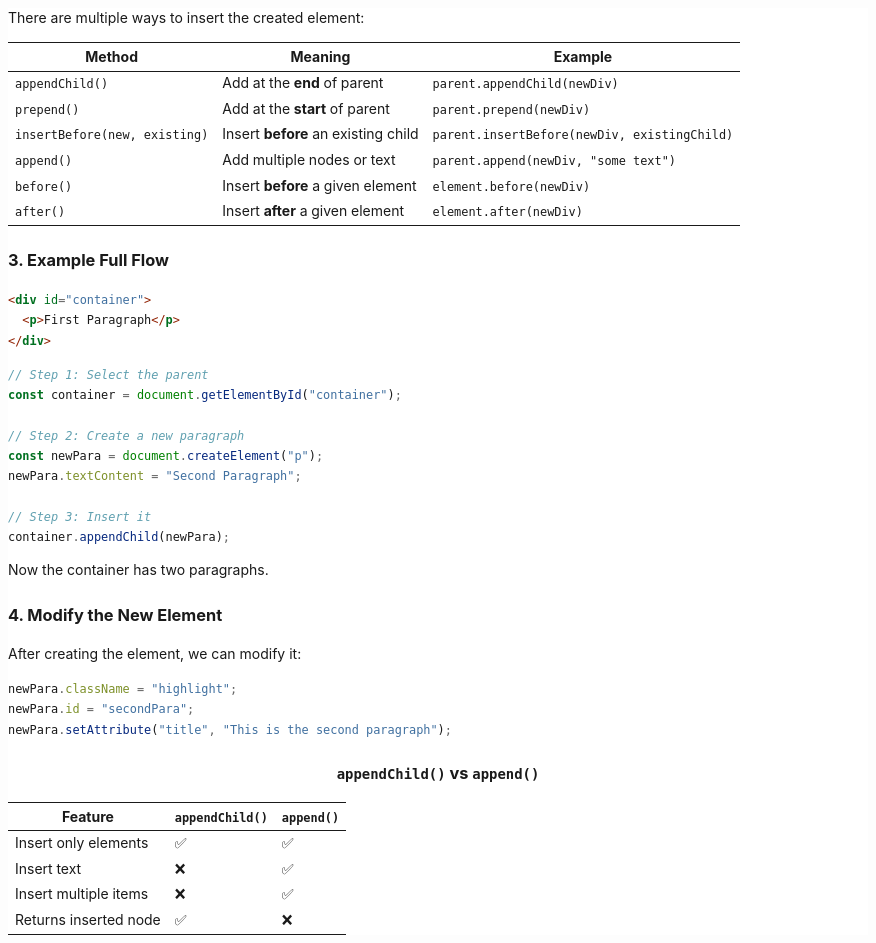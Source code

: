 There are multiple ways to insert the created element:

<div align="left">

| Method                        | Meaning                             | Example                                      |
| ----------------------------- | ----------------------------------- | -------------------------------------------- |
| `appendChild()`               | Add at the **end** of parent        | `parent.appendChild(newDiv)`                 |
| `prepend()`                   | Add at the **start** of parent      | `parent.prepend(newDiv)`                     |
| `insertBefore(new, existing)` | Insert **before** an existing child | `parent.insertBefore(newDiv, existingChild)` |
| `append()`                    | Add multiple nodes or text          | `parent.append(newDiv, "some text")`         |
| `before()`                    | Insert **before** a given element   | `element.before(newDiv)`                     |
| `after()`                     | Insert **after** a given element    | `element.after(newDiv)`                      |

</div>

### 3. Example Full Flow

```html
<div id="container">
  <p>First Paragraph</p>
</div>
```

```js
// Step 1: Select the parent
const container = document.getElementById("container");

// Step 2: Create a new paragraph
const newPara = document.createElement("p");
newPara.textContent = "Second Paragraph";

// Step 3: Insert it
container.appendChild(newPara);
```

Now the container has two paragraphs.

### 4. Modify the New Element

After creating the element, we can modify it:

```js
newPara.className = "highlight";
newPara.id = "secondPara";
newPara.setAttribute("title", "This is the second paragraph");
```

<div align="center">

### `appendChild()` vs `append()`

| Feature               | `appendChild()` | `append()` |
| --------------------- | --------------- | ---------- |
| Insert only elements  | ✅              | ✅         |
| Insert text           | ❌              | ✅         |
| Insert multiple items | ❌              | ✅         |
| Returns inserted node | ✅              | ❌         |
